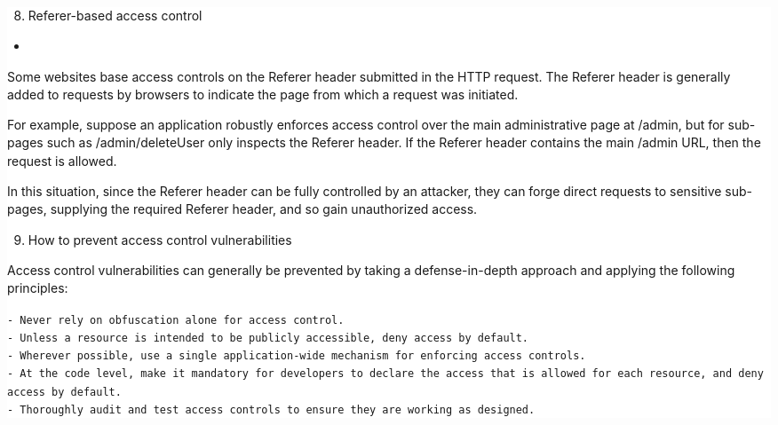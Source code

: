 
8. Referer-based access control

- 

Some websites base access controls on the Referer header submitted in the HTTP request. The Referer header is generally added to requests by browsers to indicate the page from which a request was initiated.

For example, suppose an application robustly enforces access control over the main administrative page at /admin, but for sub-pages such as /admin/deleteUser only inspects the Referer header. If the Referer header contains the main /admin URL, then the request is allowed.

In this situation, since the Referer header can be fully controlled by an attacker, they can forge direct requests to sensitive sub-pages, supplying the required Referer header, and so gain unauthorized access. 

9. How to prevent access control vulnerabilities

Access control vulnerabilities can generally be prevented by taking a defense-in-depth approach and applying the following principles:

    - Never rely on obfuscation alone for access control.
    - Unless a resource is intended to be publicly accessible, deny access by default.
    - Wherever possible, use a single application-wide mechanism for enforcing access controls.
    - At the code level, make it mandatory for developers to declare the access that is allowed for each resource, and deny access by default.
    - Thoroughly audit and test access controls to ensure they are working as designed.


